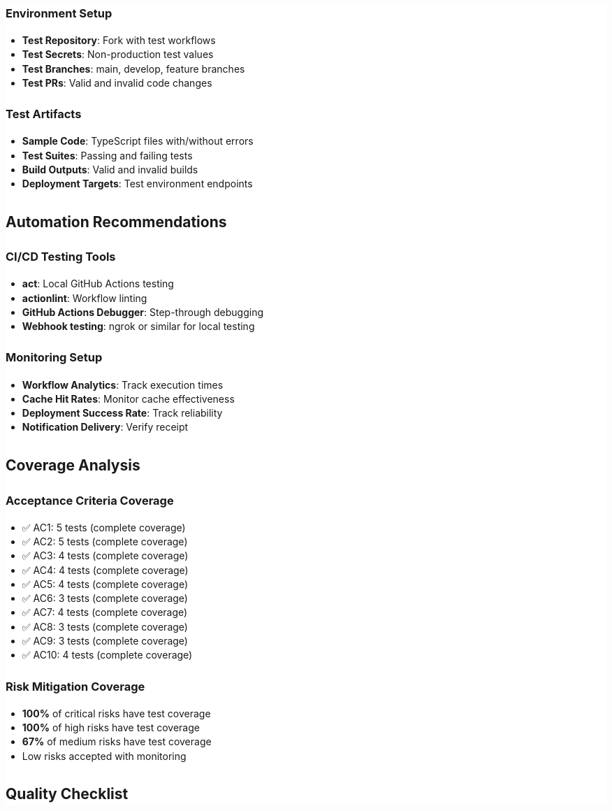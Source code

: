 ### Environment Setup
- **Test Repository**: Fork with test workflows
- **Test Secrets**: Non-production test values
- **Test Branches**: main, develop, feature branches
- **Test PRs**: Valid and invalid code changes

### Test Artifacts
- **Sample Code**: TypeScript files with/without errors
- **Test Suites**: Passing and failing tests
- **Build Outputs**: Valid and invalid builds
- **Deployment Targets**: Test environment endpoints

## Automation Recommendations

### CI/CD Testing Tools
- **act**: Local GitHub Actions testing
- **actionlint**: Workflow linting
- **GitHub Actions Debugger**: Step-through debugging
- **Webhook testing**: ngrok or similar for local testing

### Monitoring Setup
- **Workflow Analytics**: Track execution times
- **Cache Hit Rates**: Monitor cache effectiveness
- **Deployment Success Rate**: Track reliability
- **Notification Delivery**: Verify receipt

## Coverage Analysis

### Acceptance Criteria Coverage
- ✅ AC1: 5 tests (complete coverage)
- ✅ AC2: 5 tests (complete coverage)
- ✅ AC3: 4 tests (complete coverage)
- ✅ AC4: 4 tests (complete coverage)
- ✅ AC5: 4 tests (complete coverage)
- ✅ AC6: 3 tests (complete coverage)
- ✅ AC7: 4 tests (complete coverage)
- ✅ AC8: 3 tests (complete coverage)
- ✅ AC9: 3 tests (complete coverage)
- ✅ AC10: 4 tests (complete coverage)

### Risk Mitigation Coverage
- **100%** of critical risks have test coverage
- **100%** of high risks have test coverage
- **67%** of medium risks have test coverage
- Low risks accepted with monitoring

## Quality Checklist
